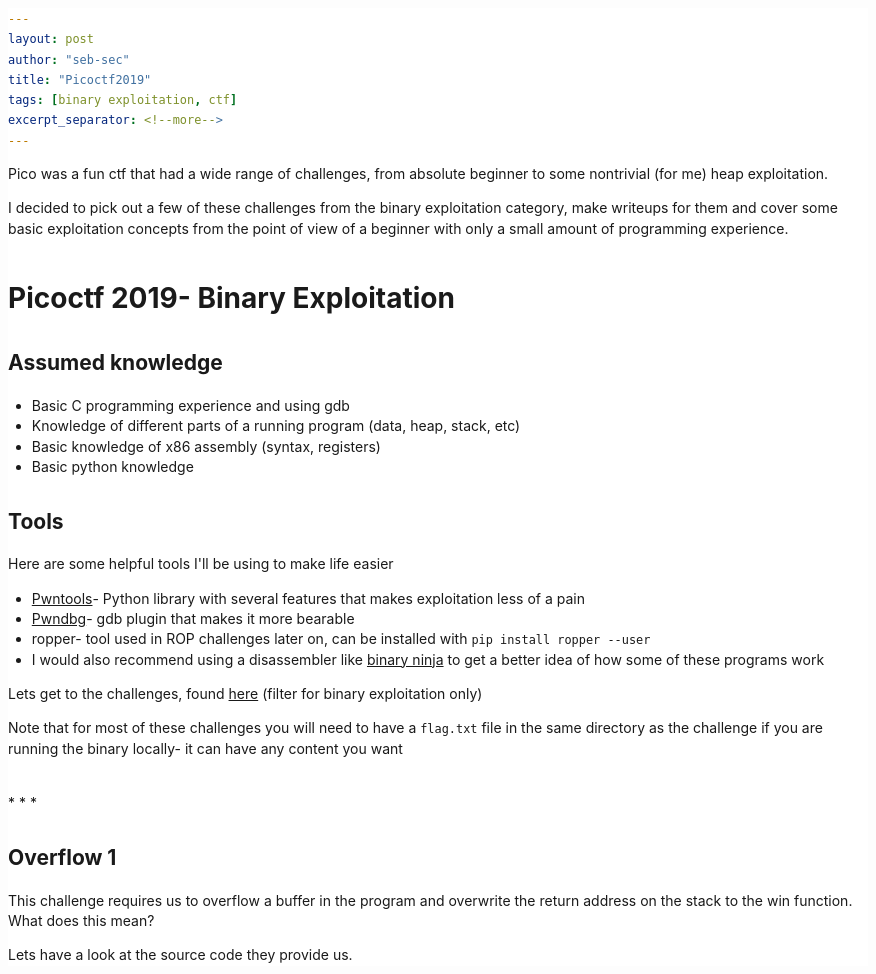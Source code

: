 ```yaml
---
layout: post
author: "seb-sec"
title: "Picoctf2019"
tags: [binary exploitation, ctf]
excerpt_separator: <!--more-->
---
```


Pico was a fun ctf that had a wide range of challenges, from absolute beginner to some nontrivial (for me) heap exploitation.

I decided to pick out a few of these challenges from the binary exploitation category, make writeups for them and cover some basic exploitation concepts from the point of view of a beginner with only a small amount of programming experience.



# Picoctf 2019- Binary Exploitation

## Assumed knowledge
*  Basic C programming experience and using gdb
*  Knowledge of different parts of a running program (data, heap, stack, etc)
*  Basic knowledge of x86 assembly (syntax, registers)
*  Basic python knowledge

## Tools

Here are some helpful tools I'll be using to make life easier
*  [Pwntools](http://docs.pwntools.com/en/stable/install.html)- Python library with several features that makes exploitation less of a pain
*  [Pwndbg](https://github.com/pwndbg/pwndbg)- gdb plugin that makes it more bearable
*  ropper- tool used in ROP challenges later on, can be installed with `pip install ropper --user`
*  I would also recommend using a disassembler like [binary ninja](https://binary.ninja/demo/) to get a better idea of how some of these programs work 

Lets get to the challenges, found [here](https://2019game.picoctf.com/problems) (filter for binary exploitation only)

Note that for most of these challenges you will need to have a `flag.txt` file in the same directory as the challenge if you are running the binary locally- it can have any content you want

<br>
* * *

## Overflow 1

This challenge requires us to overflow a buffer in the program and overwrite the return address on the stack to the win function. What does this mean?

Lets have a look at the source code they provide us.
